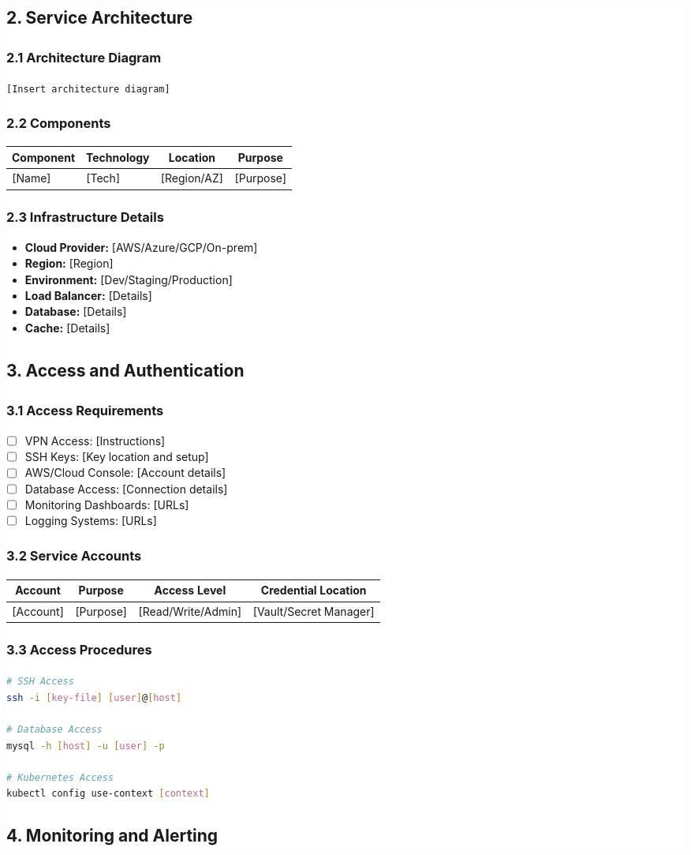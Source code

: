 ## 2. Service Architecture

### 2.1 Architecture Diagram
```
[Insert architecture diagram]
```

### 2.2 Components
| Component | Technology | Location | Purpose |
|-----------|------------|----------|----------|
| [Name] | [Tech] | [Region/AZ] | [Purpose] |

### 2.3 Infrastructure Details
- **Cloud Provider:** [AWS/Azure/GCP/On-prem]
- **Region:** [Region]
- **Environment:** [Dev/Staging/Production]
- **Load Balancer:** [Details]
- **Database:** [Details]
- **Cache:** [Details]

## 3. Access and Authentication

### 3.1 Access Requirements
- [ ] VPN Access: [Instructions]
- [ ] SSH Keys: [Key location and setup]
- [ ] AWS/Cloud Console: [Account details]
- [ ] Database Access: [Connection details]
- [ ] Monitoring Dashboards: [URLs]
- [ ] Logging Systems: [URLs]

### 3.2 Service Accounts
| Account | Purpose | Access Level | Credential Location |
|---------|---------|--------------|---------------------|
| [Account] | [Purpose] | [Read/Write/Admin] | [Vault/Secret Manager] |

### 3.3 Access Procedures
```bash
# SSH Access
ssh -i [key-file] [user]@[host]

# Database Access
mysql -h [host] -u [user] -p

# Kubernetes Access
kubectl config use-context [context]
```

## 4. Monitoring and Alerting
